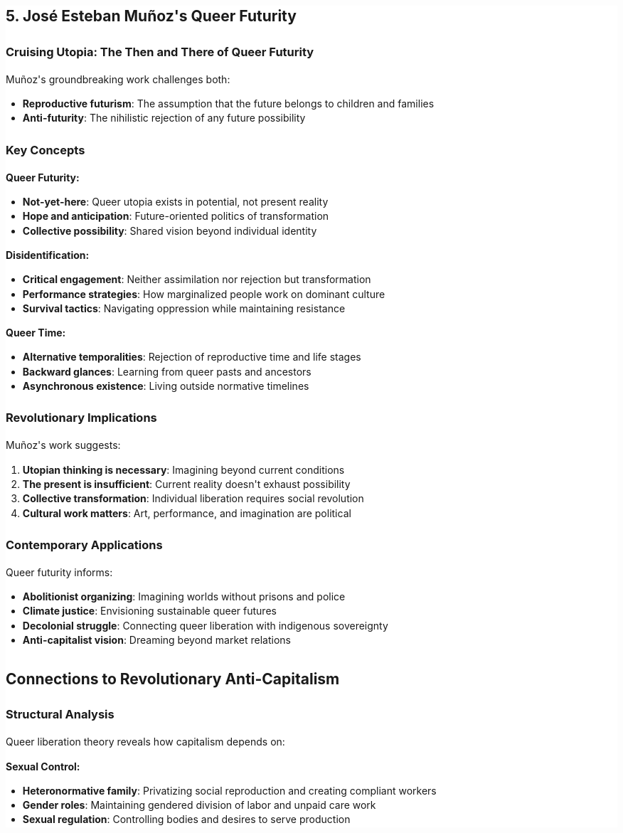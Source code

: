 ## 5. José Esteban Muñoz's Queer Futurity

### Cruising Utopia: The Then and There of Queer Futurity

Muñoz's groundbreaking work challenges both:
- **Reproductive futurism**: The assumption that the future belongs to children and families
- **Anti-futurity**: The nihilistic rejection of any future possibility

### Key Concepts

**Queer Futurity:**
- **Not-yet-here**: Queer utopia exists in potential, not present reality
- **Hope and anticipation**: Future-oriented politics of transformation
- **Collective possibility**: Shared vision beyond individual identity

**Disidentification:**
- **Critical engagement**: Neither assimilation nor rejection but transformation
- **Performance strategies**: How marginalized people work on dominant culture
- **Survival tactics**: Navigating oppression while maintaining resistance

**Queer Time:**
- **Alternative temporalities**: Rejection of reproductive time and life stages
- **Backward glances**: Learning from queer pasts and ancestors
- **Asynchronous existence**: Living outside normative timelines

### Revolutionary Implications

Muñoz's work suggests:
1. **Utopian thinking is necessary**: Imagining beyond current conditions
2. **The present is insufficient**: Current reality doesn't exhaust possibility
3. **Collective transformation**: Individual liberation requires social revolution
4. **Cultural work matters**: Art, performance, and imagination are political

### Contemporary Applications

Queer futurity informs:
- **Abolitionist organizing**: Imagining worlds without prisons and police
- **Climate justice**: Envisioning sustainable queer futures
- **Decolonial struggle**: Connecting queer liberation with indigenous sovereignty
- **Anti-capitalist vision**: Dreaming beyond market relations

## Connections to Revolutionary Anti-Capitalism

### Structural Analysis

Queer liberation theory reveals how capitalism depends on:

**Sexual Control:**
- **Heteronormative family**: Privatizing social reproduction and creating compliant workers
- **Gender roles**: Maintaining gendered division of labor and unpaid care work
- **Sexual regulation**: Controlling bodies and desires to serve production
